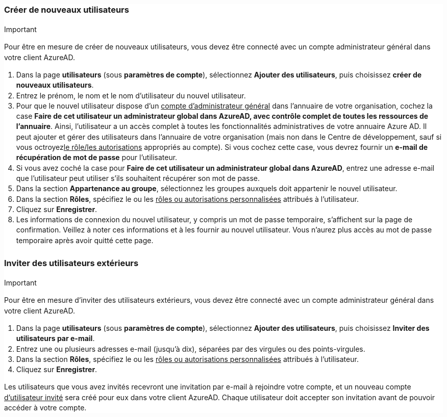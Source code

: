 <span id="new-user" />

### <a name="create-new-users"></a>Créer de nouveaux utilisateurs

> [!IMPORTANT]
> Pour être en mesure de créer de nouveaux utilisateurs, vous devez être connecté avec un compte administrateur général dans votre client AzureAD.

1.  Dans la page **utilisateurs** (sous **paramètres de compte**), sélectionnez **Ajouter des utilisateurs**, puis choisissez **créer de nouveaux utilisateurs**.
2.  Entrez le prénom, le nom et le nom d’utilisateur du nouvel utilisateur.
3.  Pour que le nouvel utilisateur dispose d’un [compte d’administrateur général](https://docs.microsoft.com/azure/active-directory/users-groups-roles/directory-assign-admin-roles) dans l’annuaire de votre organisation, cochez la case **Faire de cet utilisateur un administrateur global dans AzureAD, avec contrôle complet de toutes les ressources de l’annuaire**. Ainsi, l’utilisateur a un accès complet à toutes les fonctionnalités administratives de votre annuaire Azure AD. Il peut ajouter et gérer des utilisateurs dans l’annuaire de votre organisation (mais non dans le Centre de développement, sauf si vous octroyez[le rôle/les autorisations](set-custom-permissions-for-account-users.md) appropriés au compte). Si vous cochez cette case, vous devrez fournir un **e-mail de récupération de mot de passe** pour l’utilisateur.
4.  Si vous avez coché la case pour **Faire de cet utilisateur un administrateur global dans AzureAD**, entrez une adresse e-mail que l’utilisateur peut utiliser s’ils souhaitent récupérer son mot de passe.
5.  Dans la section **Appartenance au groupe**, sélectionnez les groupes auxquels doit appartenir le nouvel utilisateur.
6.  Dans la section **Rôles**, spécifiez le ou les [rôles ou autorisations personnalisées](set-custom-permissions-for-account-users.md) attribués à l’utilisateur.
7.  Cliquez sur **Enregistrer**.
8.  Les informations de connexion du nouvel utilisateur, y compris un mot de passe temporaire, s’affichent sur la page de confirmation. Veillez à noter ces informations et à les fournir au nouvel utilisateur. Vous n’aurez plus accès au mot de passe temporaire après avoir quitté cette page.


<span id="email" />

### <a name="invite-outside-users"></a>Inviter des utilisateurs extérieurs

> [!IMPORTANT]
> Pour être en mesure d’inviter des utilisateurs extérieurs, vous devez être connecté avec un compte administrateur général dans votre client AzureAD.

1.  Dans la page **utilisateurs** (sous **paramètres de compte**), sélectionnez **Ajouter des utilisateurs**, puis choisissez **Inviter des utilisateurs par e-mail**.
1.  Entrez une ou plusieurs adresses e-mail (jusqu’à dix), séparées par des virgules ou des points-virgules.
2.  Dans la section **Rôles**, spécifiez le ou les [rôles ou autorisations personnalisées](set-custom-permissions-for-account-users.md) attribués à l’utilisateur.
3.  Cliquez sur **Enregistrer**.

Les utilisateurs que vous avez invités recevront une invitation par e-mail à rejoindre votre compte, et un nouveau compte [d’utilisateur invité](https://docs.microsoft.com/azure/active-directory/active-directory-b2b-what-is-azure-ad-b2b) sera créé pour eux dans votre client AzureAD. Chaque utilisateur doit accepter son invitation avant de pouvoir accéder à votre compte.
